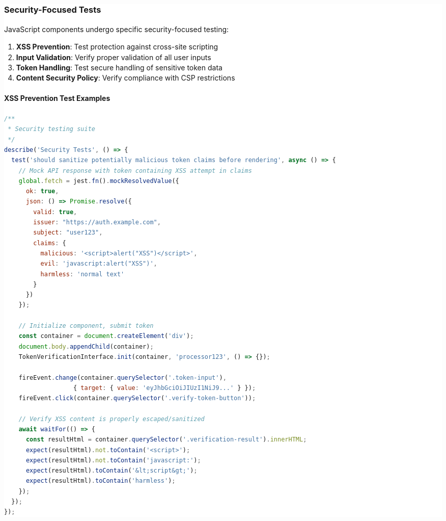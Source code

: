 ### Security-Focused Tests

JavaScript components undergo specific security-focused testing:

1. **XSS Prevention**: Test protection against cross-site scripting
2. **Input Validation**: Verify proper validation of all user inputs
3. **Token Handling**: Test secure handling of sensitive token data
4. **Content Security Policy**: Verify compliance with CSP restrictions

#### XSS Prevention Test Examples

```javascript
/**
 * Security testing suite
 */
describe('Security Tests', () => {
  test('should sanitize potentially malicious token claims before rendering', async () => {
    // Mock API response with token containing XSS attempt in claims
    global.fetch = jest.fn().mockResolvedValue({
      ok: true,
      json: () => Promise.resolve({
        valid: true,
        issuer: "https://auth.example.com",
        subject: "user123",
        claims: {
          malicious: '<script>alert("XSS")</script>',
          evil: 'javascript:alert("XSS")',
          harmless: 'normal text'
        }
      })
    });
    
    // Initialize component, submit token
    const container = document.createElement('div');
    document.body.appendChild(container);
    TokenVerificationInterface.init(container, 'processor123', () => {});
    
    fireEvent.change(container.querySelector('.token-input'), 
                   { target: { value: 'eyJhbGciOiJIUzI1NiJ9...' } });
    fireEvent.click(container.querySelector('.verify-token-button'));
    
    // Verify XSS content is properly escaped/sanitized
    await waitFor(() => {
      const resultHtml = container.querySelector('.verification-result').innerHTML;
      expect(resultHtml).not.toContain('<script>');
      expect(resultHtml).not.toContain('javascript:');
      expect(resultHtml).toContain('&lt;script&gt;');
      expect(resultHtml).toContain('harmless');
    });
  });
});
```
